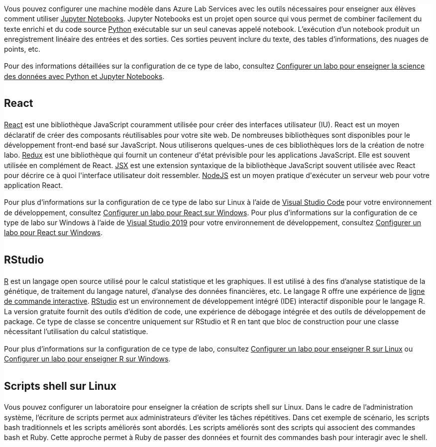 Vous pouvez configurer une machine modèle dans Azure Lab Services avec les outils nécessaires pour enseigner aux élèves comment utiliser [Jupyter Notebooks](http://jupyter-notebook.readthedocs.io). Jupyter Notebooks est un projet open source qui vous permet de combiner facilement du texte enrichi et du code source [Python](https://www.python.org/) exécutable sur un seul canevas appelé notebook. L’exécution d’un notebook produit un enregistrement linéaire des entrées et des sorties.  Ces sorties peuvent inclure du texte, des tables d’informations, des nuages de points, etc.

Pour des informations détaillées sur la configuration de ce type de labo, consultez [Configurer un labo pour enseigner la science des données avec Python et Jupyter Notebooks](class-type-jupyter-notebook.md).

## <a name="react"></a>React

[React](https://reactjs.org/) est une bibliothèque JavaScript couramment utilisée pour créer des interfaces utilisateur (IU). React est un moyen déclaratif de créer des composants réutilisables pour votre site web.  De nombreuses bibliothèques sont disponibles pour le développement front-end basé sur JavaScript.  Nous utiliserons quelques-unes de ces bibliothèques lors de la création de notre labo.  [Redux](https://redux.js.org/) est une bibliothèque qui fournit un conteneur d'état prévisible pour les applications JavaScript. Elle est souvent utilisée en complément de React. [JSX](https://reactjs.org/docs/introducing-jsx.html) est une extension syntaxique de la bibliothèque JavaScript souvent utilisée avec React pour décrire ce à quoi l'interface utilisateur doit ressembler.  [NodeJS](https://nodejs.org/) est un moyen pratique d'exécuter un serveur web pour votre application React.

Pour plus d’informations sur la configuration de ce type de labo sur Linux à l’aide de [Visual Studio Code](https://code.visualstudio.com/) pour votre environnement de développement, consultez [Configurer un labo pour React sur Windows](class-type-react-linux.md).  Pour plus d’informations sur la configuration de ce type de labo sur Windows à l’aide de [Visual Studio 2019](https://visualstudio.microsoft.com/vs/) pour votre environnement de développement, consultez [Configurer un labo pour React sur Windows](class-type-react-windows.md).

## <a name="rstudio"></a>RStudio

[R](https://www.r-project.org/about.html) est un langage open source utilisé pour le calcul statistique et les graphiques.  Il est utilisé à des fins d’analyse statistique de la génétique, de traitement du langage naturel, d’analyse des données financières, etc.  Le langage R offre une expérience de [ligne de commande interactive](https://cran.r-project.org/doc/manuals/r-release/R-intro.html#Invoking-R-from-the-command-line).  [RStudio](https://www.rstudio.com/products/rstudio/) est un environnement de développement intégré (IDE) interactif disponible pour le langage R.  La version gratuite fournit des outils d’édition de code, une expérience de débogage intégrée et des outils de développement de package.  Ce type de classe se concentre uniquement sur RStudio et R en tant que bloc de construction pour une classe nécessitant l’utilisation du calcul statistique.

Pour plus d’informations sur la configuration de ce type de labo, consultez [Configurer un labo pour enseigner R sur Linux](class-type-rstudio-linux.md) ou [Configurer un labo pour enseigner R sur Windows](class-type-rstudio-windows.md).

## <a name="shell-scripting-on-linux"></a>Scripts shell sur Linux

Vous pouvez configurer un laboratoire pour enseigner la création de scripts shell sur Linux. Dans le cadre de l’administration système, l’écriture de scripts permet aux administrateurs d’éviter les tâches répétitives. Dans cet exemple de scénario, les scripts bash traditionnels et les scripts améliorés sont abordés. Les scripts améliorés sont des scripts qui associent des commandes bash et Ruby. Cette approche permet à Ruby de passer des données et fournit des commandes bash pour interagir avec le shell.
